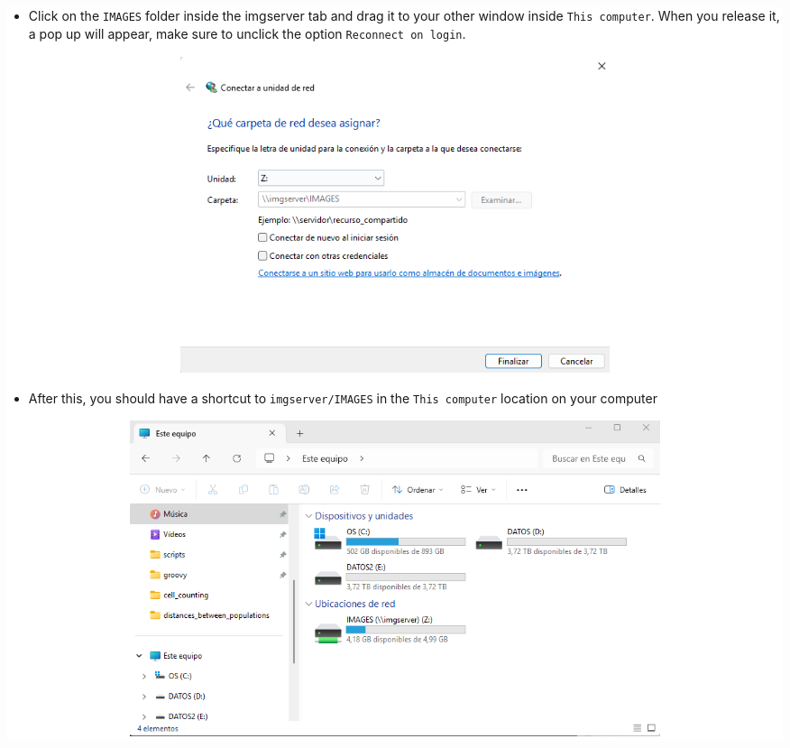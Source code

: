  - Click on the `IMAGES` folder inside the imgserver tab and drag it to your other window inside `This computer`. When you release it, a pop up will appear, make sure to unclick the option `Reconnect on login`.
<p align="center">
    <img width="500" height="350" src="/groovy/images/shortcut.png">
    </p>

 - After this, you should have a shortcut to `imgserver/IMAGES` in the `This computer` location on your computer
<p align="center">
    <img width="600" height="350" src="/groovy/images/final_shortcut.png">
    </p>
